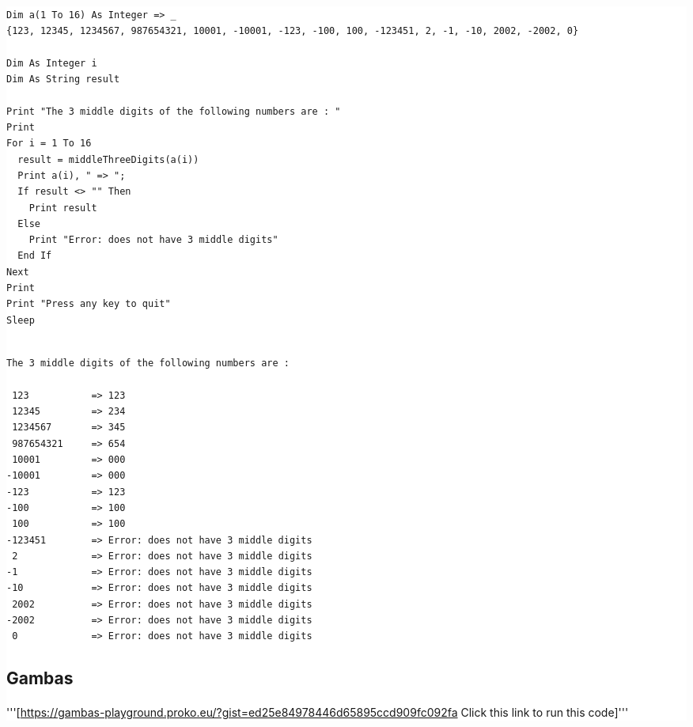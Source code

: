 ```freebasic
Dim a(1 To 16) As Integer => _
{123, 12345, 1234567, 987654321, 10001, -10001, -123, -100, 100, -123451, 2, -1, -10, 2002, -2002, 0}

Dim As Integer i
Dim As String result

Print "The 3 middle digits of the following numbers are : "
Print
For i = 1 To 16
  result = middleThreeDigits(a(i))
  Print a(i), " => ";
  If result <> "" Then
    Print result
  Else
    Print "Error: does not have 3 middle digits"
  End If
Next
Print
Print "Press any key to quit"
Sleep
```


```txt

The 3 middle digits of the following numbers are :

 123           => 123
 12345         => 234
 1234567       => 345
 987654321     => 654
 10001         => 000
-10001         => 000
-123           => 123
-100           => 100
 100           => 100
-123451        => Error: does not have 3 middle digits
 2             => Error: does not have 3 middle digits
-1             => Error: does not have 3 middle digits
-10            => Error: does not have 3 middle digits
 2002          => Error: does not have 3 middle digits
-2002          => Error: does not have 3 middle digits
 0             => Error: does not have 3 middle digits

```



## Gambas

'''[https://gambas-playground.proko.eu/?gist=ed25e84978446d65895ccd909fc092fa Click this link to run this code]'''
